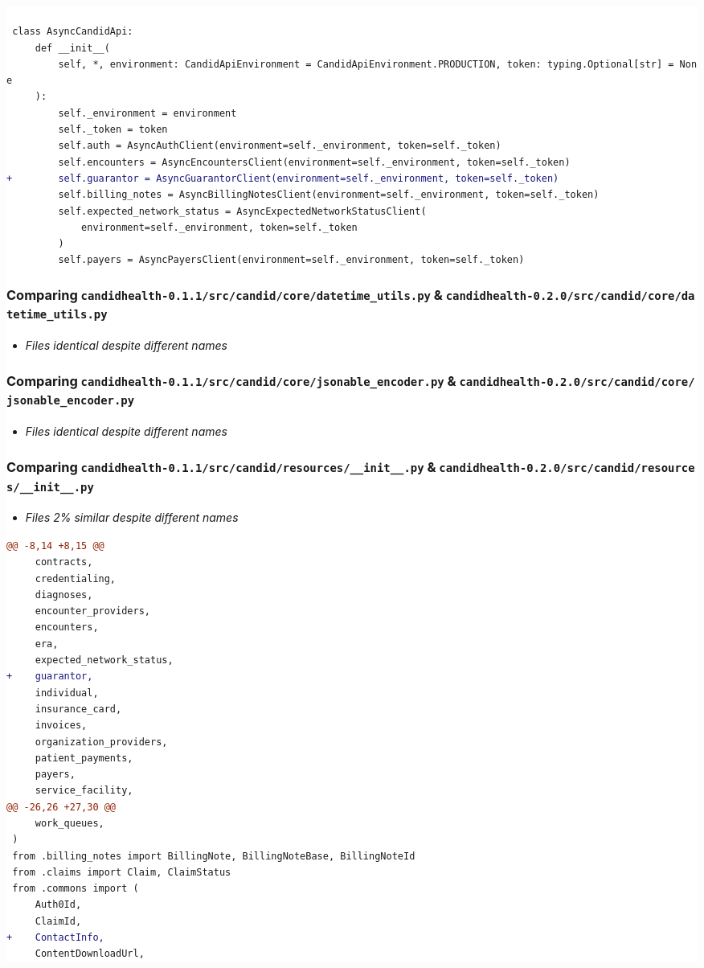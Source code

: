 ```diff
 
 class AsyncCandidApi:
     def __init__(
         self, *, environment: CandidApiEnvironment = CandidApiEnvironment.PRODUCTION, token: typing.Optional[str] = None
     ):
         self._environment = environment
         self._token = token
         self.auth = AsyncAuthClient(environment=self._environment, token=self._token)
         self.encounters = AsyncEncountersClient(environment=self._environment, token=self._token)
+        self.guarantor = AsyncGuarantorClient(environment=self._environment, token=self._token)
         self.billing_notes = AsyncBillingNotesClient(environment=self._environment, token=self._token)
         self.expected_network_status = AsyncExpectedNetworkStatusClient(
             environment=self._environment, token=self._token
         )
         self.payers = AsyncPayersClient(environment=self._environment, token=self._token)
```

### Comparing `candidhealth-0.1.1/src/candid/core/datetime_utils.py` & `candidhealth-0.2.0/src/candid/core/datetime_utils.py`

 * *Files identical despite different names*

### Comparing `candidhealth-0.1.1/src/candid/core/jsonable_encoder.py` & `candidhealth-0.2.0/src/candid/core/jsonable_encoder.py`

 * *Files identical despite different names*

### Comparing `candidhealth-0.1.1/src/candid/resources/__init__.py` & `candidhealth-0.2.0/src/candid/resources/__init__.py`

 * *Files 2% similar despite different names*

```diff
@@ -8,14 +8,15 @@
     contracts,
     credentialing,
     diagnoses,
     encounter_providers,
     encounters,
     era,
     expected_network_status,
+    guarantor,
     individual,
     insurance_card,
     invoices,
     organization_providers,
     patient_payments,
     payers,
     service_facility,
@@ -26,26 +27,30 @@
     work_queues,
 )
 from .billing_notes import BillingNote, BillingNoteBase, BillingNoteId
 from .claims import Claim, ClaimStatus
 from .commons import (
     Auth0Id,
     ClaimId,
+    ContactInfo,
     ContentDownloadUrl,
```